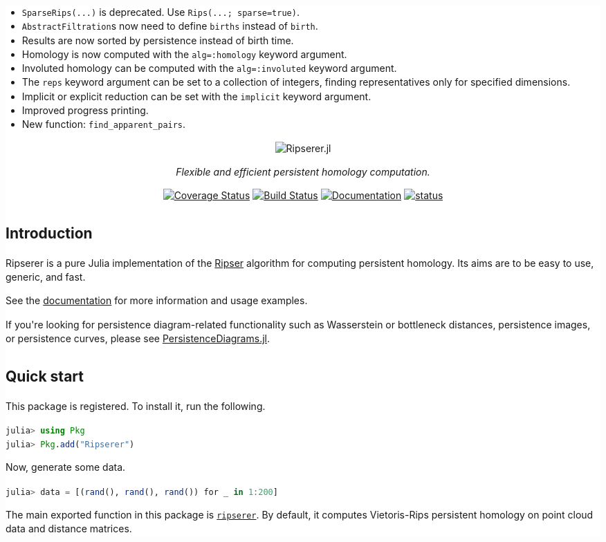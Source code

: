 * `SparseRips(...)` is deprecated. Use `Rips(...; sparse=true)`.
* `AbstractFiltration`s now need to define `births` instead of `birth`.
* Results are now sorted by persistence instead of birth time.
* Homology is now computed with the `alg=:homology` keyword argument.
* Involuted homology can be computed with the `alg=:involuted` keyword argument.
* The `reps` keyword argument can be set to a collection of integers, finding
  representatives only for specified dimensions.
* Implicit or explicit reduction can be set with the `implicit` keyword argument.
* Improved progress printing.
* New function: `find_apparent_pairs`.
<div align="center">
  <img src="https://raw.githubusercontent.com/mtsch/Ripserer.jl/master/docs/src/assets/logo-title.svg" alt="Ripserer.jl" width="480">

_Flexible and efficient persistent homology computation._

[![Coverage Status](https://coveralls.io/repos/github/mtsch/Ripserer.jl/badge.svg?branch=master)](https://coveralls.io/github/mtsch/Ripserer.jl?branch=master)
[![Build Status](https://github.com/mtsch/Ripserer.jl/workflows/Test/badge.svg)](https://github.com/mtsch/Ripserer.jl/actions?query=workflow%3ATest)
[![Documentation](https://img.shields.io/badge/docs-latest-blue.svg)](https://mtsch.github.io/Ripserer.jl/dev)
[![status](https://joss.theoj.org/papers/0c8b6abead759ba068ee178fedc998a9/status.svg)](https://joss.theoj.org/papers/0c8b6abead759ba068ee178fedc998a9)

</div>

## Introduction

Ripserer is a pure Julia implementation of the [Ripser](https://github.com/Ripser/ripser)
algorithm for computing persistent homology. Its aims are to be easy to use, generic, and
fast.

See the [documentation](https://mtsch.github.io/Ripserer.jl/dev) for more information and
usage examples.

If you're looking for persistence diagram-related functionality such as Wasserstein or
bottleneck distances, persistence images, or persistence curves, please see
[PersistenceDiagrams.jl](https://github.com/mtsch/PersistenceDiagrams.jl).

## Quick start

This package is registered. To install it, run the following.

```julia
julia> using Pkg
julia> Pkg.add("Ripserer")
```

Now, generate some data.

```julia
julia> data = [(rand(), rand(), rand()) for _ in 1:200]
```

The main exported function in this package is
[`ripserer`](https://mtsch.github.io/Ripserer.jl/dev/api/ripserer/#Ripserer.ripserer). By
default, it computes Vietoris-Rips persistent homology on point cloud data and distance
matrices.


[^1]: https://github.com/Eetion/Eirene.jl
[^2]: https://github.com/wildart/ComputationalHomology.jl
[^3]: https://github.com/bbrehm/Sparips.jl
[^4]: https://github.com/piever/PersistentCohomology.jl
[^5]: https://github.com/mtsch/PersistenceDiagrams.jl
[^6]: https://github.com/JuliaPlots/Plots.jl
[^7]: https://mtsch.github.io/Ripserer.jl/dev/benchmarks/